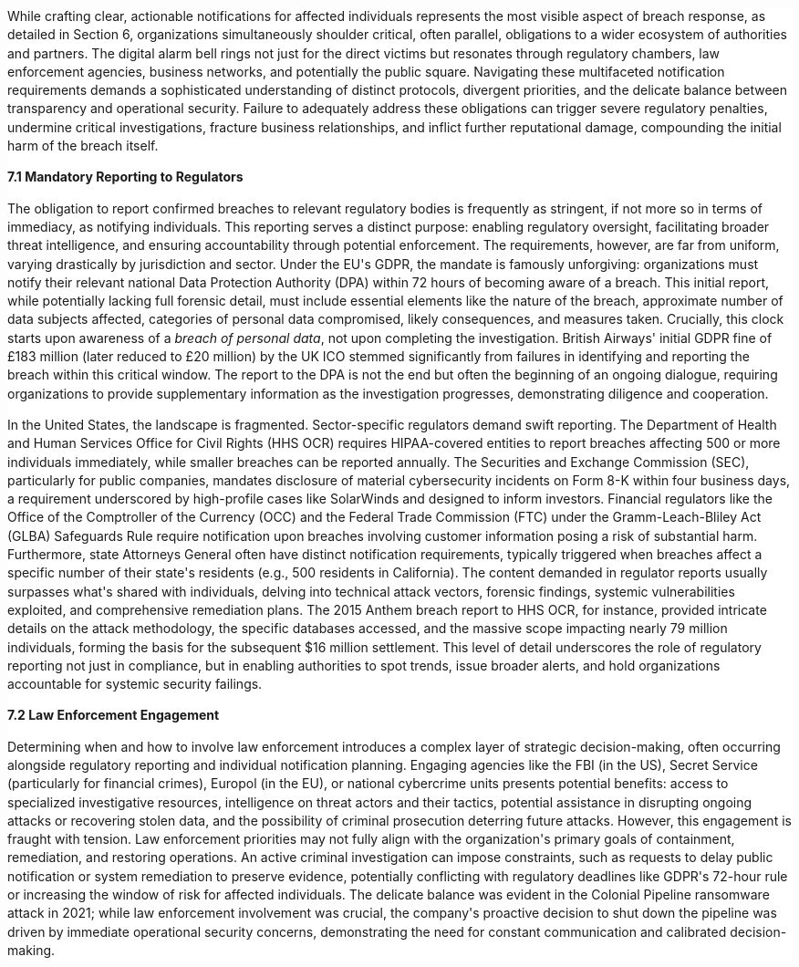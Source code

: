 While crafting clear, actionable notifications for affected individuals represents the most visible aspect of breach response, as detailed in Section 6, organizations simultaneously shoulder critical, often parallel, obligations to a wider ecosystem of authorities and partners. The digital alarm bell rings not just for the direct victims but resonates through regulatory chambers, law enforcement agencies, business networks, and potentially the public square. Navigating these multifaceted notification requirements demands a sophisticated understanding of distinct protocols, divergent priorities, and the delicate balance between transparency and operational security. Failure to adequately address these obligations can trigger severe regulatory penalties, undermine critical investigations, fracture business relationships, and inflict further reputational damage, compounding the initial harm of the breach itself.

**7.1 Mandatory Reporting to Regulators**

The obligation to report confirmed breaches to relevant regulatory bodies is frequently as stringent, if not more so in terms of immediacy, as notifying individuals. This reporting serves a distinct purpose: enabling regulatory oversight, facilitating broader threat intelligence, and ensuring accountability through potential enforcement. The requirements, however, are far from uniform, varying drastically by jurisdiction and sector. Under the EU's GDPR, the mandate is famously unforgiving: organizations must notify their relevant national Data Protection Authority (DPA) within 72 hours of becoming aware of a breach. This initial report, while potentially lacking full forensic detail, must include essential elements like the nature of the breach, approximate number of data subjects affected, categories of personal data compromised, likely consequences, and measures taken. Crucially, this clock starts upon awareness of a *breach of personal data*, not upon completing the investigation. British Airways' initial GDPR fine of £183 million (later reduced to £20 million) by the UK ICO stemmed significantly from failures in identifying and reporting the breach within this critical window. The report to the DPA is not the end but often the beginning of an ongoing dialogue, requiring organizations to provide supplementary information as the investigation progresses, demonstrating diligence and cooperation.

In the United States, the landscape is fragmented. Sector-specific regulators demand swift reporting. The Department of Health and Human Services Office for Civil Rights (HHS OCR) requires HIPAA-covered entities to report breaches affecting 500 or more individuals immediately, while smaller breaches can be reported annually. The Securities and Exchange Commission (SEC), particularly for public companies, mandates disclosure of material cybersecurity incidents on Form 8-K within four business days, a requirement underscored by high-profile cases like SolarWinds and designed to inform investors. Financial regulators like the Office of the Comptroller of the Currency (OCC) and the Federal Trade Commission (FTC) under the Gramm-Leach-Bliley Act (GLBA) Safeguards Rule require notification upon breaches involving customer information posing a risk of substantial harm. Furthermore, state Attorneys General often have distinct notification requirements, typically triggered when breaches affect a specific number of their state's residents (e.g., 500 residents in California). The content demanded in regulator reports usually surpasses what's shared with individuals, delving into technical attack vectors, forensic findings, systemic vulnerabilities exploited, and comprehensive remediation plans. The 2015 Anthem breach report to HHS OCR, for instance, provided intricate details on the attack methodology, the specific databases accessed, and the massive scope impacting nearly 79 million individuals, forming the basis for the subsequent $16 million settlement. This level of detail underscores the role of regulatory reporting not just in compliance, but in enabling authorities to spot trends, issue broader alerts, and hold organizations accountable for systemic security failings.

**7.2 Law Enforcement Engagement**

Determining when and how to involve law enforcement introduces a complex layer of strategic decision-making, often occurring alongside regulatory reporting and individual notification planning. Engaging agencies like the FBI (in the US), Secret Service (particularly for financial crimes), Europol (in the EU), or national cybercrime units presents potential benefits: access to specialized investigative resources, intelligence on threat actors and their tactics, potential assistance in disrupting ongoing attacks or recovering stolen data, and the possibility of criminal prosecution deterring future attacks. However, this engagement is fraught with tension. Law enforcement priorities may not fully align with the organization's primary goals of containment, remediation, and restoring operations. An active criminal investigation can impose constraints, such as requests to delay public notification or system remediation to preserve evidence, potentially conflicting with regulatory deadlines like GDPR's 72-hour rule or increasing the window of risk for affected individuals. The delicate balance was evident in the Colonial Pipeline ransomware attack in 2021; while law enforcement involvement was crucial, the company's proactive decision to shut down the pipeline was driven by immediate operational security concerns, demonstrating the need for constant communication and calibrated decision-making.
